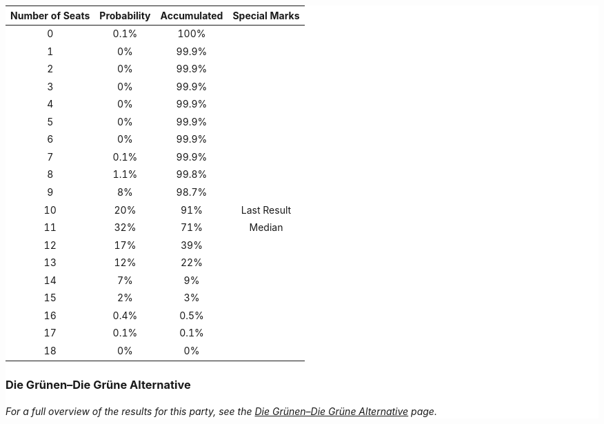 | Number of Seats | Probability | Accumulated | Special Marks |
|:---------------:|:-----------:|:-----------:|:-------------:|
| 0 | 0.1% | 100% |  |
| 1 | 0% | 99.9% |  |
| 2 | 0% | 99.9% |  |
| 3 | 0% | 99.9% |  |
| 4 | 0% | 99.9% |  |
| 5 | 0% | 99.9% |  |
| 6 | 0% | 99.9% |  |
| 7 | 0.1% | 99.9% |  |
| 8 | 1.1% | 99.8% |  |
| 9 | 8% | 98.7% |  |
| 10 | 20% | 91% | Last Result |
| 11 | 32% | 71% | Median |
| 12 | 17% | 39% |  |
| 13 | 12% | 22% |  |
| 14 | 7% | 9% |  |
| 15 | 2% | 3% |  |
| 16 | 0.4% | 0.5% |  |
| 17 | 0.1% | 0.1% |  |
| 18 | 0% | 0% |  |

### Die Grünen–Die Grüne Alternative

*For a full overview of the results for this party, see the [Die Grünen–Die Grüne Alternative](party-diegrünen–diegrünealternative.html) page.*
